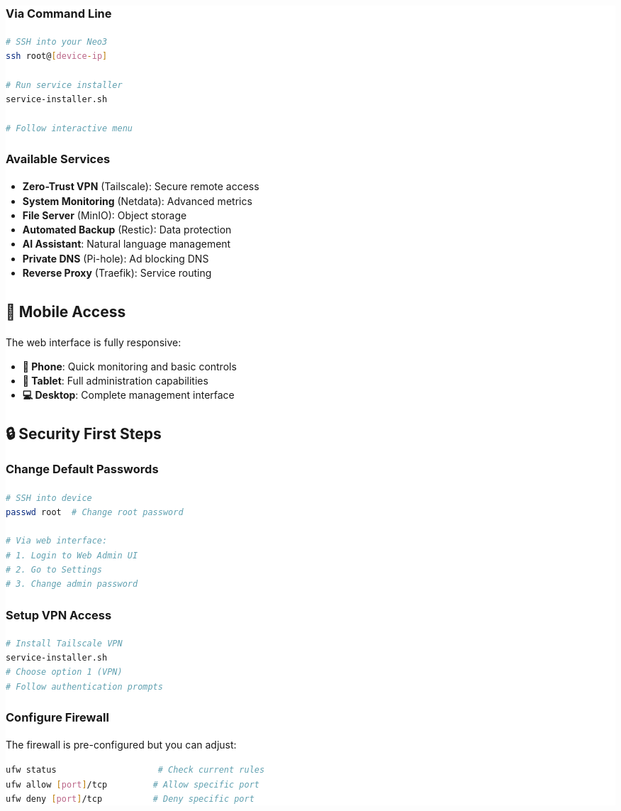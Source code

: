 ### Via Command Line
```bash
# SSH into your Neo3
ssh root@[device-ip]

# Run service installer
service-installer.sh

# Follow interactive menu
```

### Available Services
- **Zero-Trust VPN** (Tailscale): Secure remote access
- **System Monitoring** (Netdata): Advanced metrics
- **File Server** (MinIO): Object storage
- **Automated Backup** (Restic): Data protection
- **AI Assistant**: Natural language management
- **Private DNS** (Pi-hole): Ad blocking DNS
- **Reverse Proxy** (Traefik): Service routing

## 📱 Mobile Access

The web interface is fully responsive:
- **📱 Phone**: Quick monitoring and basic controls
- **📱 Tablet**: Full administration capabilities
- **💻 Desktop**: Complete management interface

## 🔒 Security First Steps

### Change Default Passwords
```bash
# SSH into device
passwd root  # Change root password

# Via web interface:
# 1. Login to Web Admin UI
# 2. Go to Settings
# 3. Change admin password
```

### Setup VPN Access
```bash
# Install Tailscale VPN
service-installer.sh
# Choose option 1 (VPN)
# Follow authentication prompts
```

### Configure Firewall
The firewall is pre-configured but you can adjust:
```bash
ufw status                    # Check current rules
ufw allow [port]/tcp         # Allow specific port
ufw deny [port]/tcp          # Deny specific port
```
